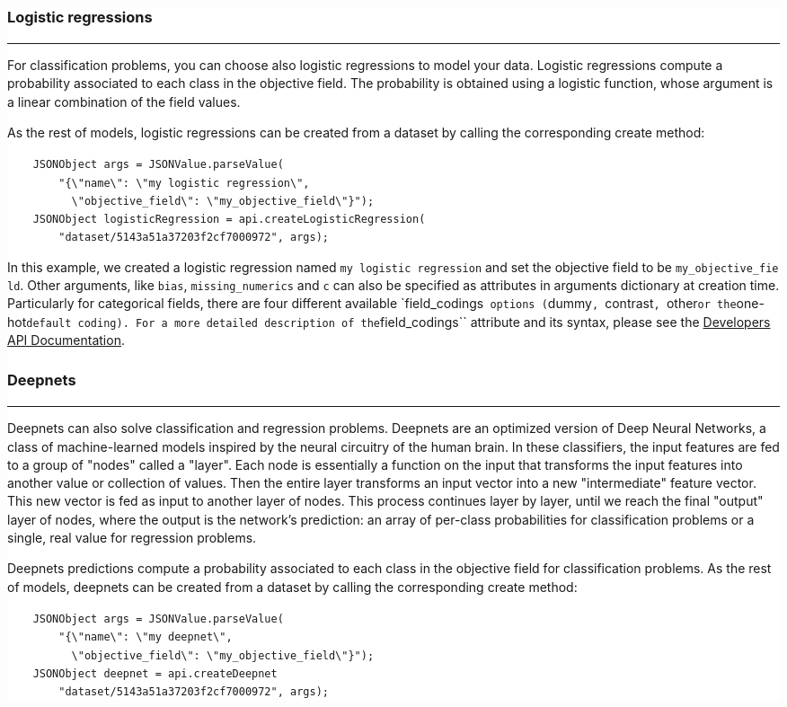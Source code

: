 
### Logistic regressions
------------

For classification problems, you can choose also logistic regressions to model
your data. Logistic regressions compute a probability associated to each class in the objective field. The probability is obtained using a logistic function, whose argument is a linear combination of the field values.

As the rest of models, logistic regressions can be created from a dataset by calling the corresponding create method:

```
    JSONObject args = JSONValue.parseValue(
        "{\"name\": \"my logistic regression\",
          \"objective_field\": \"my_objective_field\"}");
    JSONObject logisticRegression = api.createLogisticRegression(
        "dataset/5143a51a37203f2cf7000972", args);
```

In this example, we created a logistic regression named ``my logistic regression`` and set the objective field to be ``my_objective_field``. Other arguments, like ``bias``, ``missing_numerics`` and ``c`` can also be specified as attributes in arguments dictionary at creation time.
Particularly for categorical fields, there are four different available
`field_codings`` options (``dummy``, ``contrast``, ``other`` or the ``one-hot``
default coding). For a more detailed description of the ``field_codings`` attribute and its syntax, please see the [Developers API Documentation](https://bigml.com/api/logisticregressions#lr_logistic_regression_arguments).


### Deepnets
------------

Deepnets can also solve classification and regression problems. Deepnets are an optimized version of Deep Neural Networks, a class of machine-learned models inspired by the neural circuitry of the human brain. In these classifiers, the input features are fed to a group of "nodes" called a "layer".
Each node is essentially a function on the input that transforms the input features into another value or collection of values. Then the entire layer transforms an input vector into a new "intermediate" feature vector. This new vector is fed as input to another layer of nodes. This process continues layer by layer, until we reach the final "output" layer of nodes, where the output is the network’s prediction: an array of per-class probabilities for classification problems or a single, real value for regression problems.

Deepnets predictions compute a probability associated to each class in the objective field for classification problems. As the rest of models, deepnets can be created from a dataset by calling the corresponding create method:

```
    JSONObject args = JSONValue.parseValue(
        "{\"name\": \"my deepnet\",
          \"objective_field\": \"my_objective_field\"}");
    JSONObject deepnet = api.createDeepnet
        "dataset/5143a51a37203f2cf7000972", args);
```

